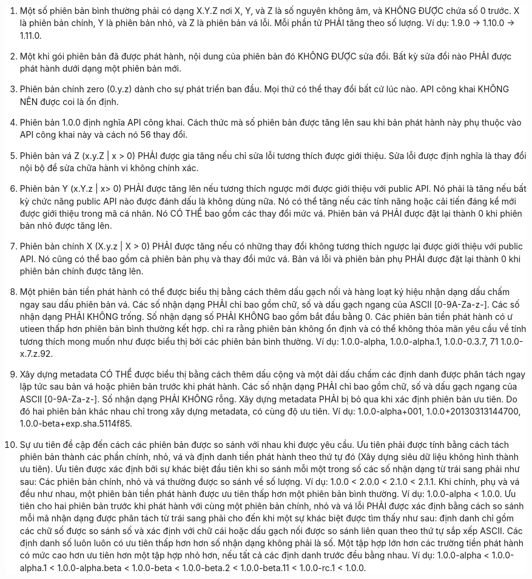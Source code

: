 1. Một số phiên bản bình thường phải có dạng X.Y.Z nơi X, Y, và Z là
số nguyên không âm, và KHÔNG ĐƯỢC chứa số 0 trước. X là
phiên bản chính, Y là phiên bản nhỏ, và Z là phiên bản vá lỗi.
Mỗi phần tử PHẢI tăng theo số lượng. Ví dụ: 1.9.0 -> 1.10.0 -> 1.11.0.

1. Một khi gói phiên bản đã được phát hành, nội dung của phiên bản đó KHÔNG ĐƯỢC sửa đổi. Bất kỳ sửa đổi nào PHẢI được phát hành dưới dạng một phiên bản mới.

1. Phiên bản chính zero (0.y.z) dành cho sự phát triển ban đầu. Mọi thứ có thể thay đổi bất cứ lúc nào. API công khai KHÔNG NÊN được coi là ổn định.

1. Phiên bản 1.0.0 định nghĩa API công khai. Cách thức mà số phiên bản được tăng lên sau khi bản phát hành này phụ thuộc vào API công khai này và cách nó 56 thay đổi.

1. Phiên bản vá Z (x.y.Z | x > 0) PHẢI được gia tăng nếu chỉ sửa lỗi tương thích được giới thiệu. Sửa lỗi được định nghĩa là thay đổi nội bộ để sửa chữa hành vi không chính xác.

1. Phiên bản Y (x.Y.z | x> 0) PHẢI được tăng lên nếu tương thích ngược mới được giới thiệu với public API. Nó phải là
tăng nếu bất kỳ chức năng public API nào được đánh dấu là không dùng nữa. Nó có thể
tăng nếu các tính năng hoặc cải tiến đáng kể mới được giới thiệu
trong mã cá nhân. Nó CÓ THỂ bao gồm các thay đổi mức vá. Phiên bản vá
PHẢI được đặt lại thành 0 khi phiên bản nhỏ được tăng lên.

1. Phiên bản chính X (X.y.z | X > 0) PHẢI được tăng nếu có những thay đổi không tương thích ngược lại được giới thiệu với public API. Nó cũng có thể bao gồm cả phiên bản phụ và thay đổi mức vá. Bản vá lỗi và phiên bản phụ PHẢI được đặt lại thành 0 khi phiên bản chính được tăng lên.

1. Một phiên bản tiền phát hành có thể được biểu thị bằng cách thêm dấu gạch nối và hàng loạt ký hiệu nhận dạng dấu chấm ngay sau dấu  phiên bản vá. Các số nhận dạng PHẢI chỉ bao gồm chữ, số và dấu gạch ngang của ASCII
[0-9A-Za-z-]. Các số nhận dạng PHẢI KHÔNG trống. Số nhận dạng số PHẢI KHÔNG bao gồm bắt đầu bằng 0. Các phiên bản tiền phát hành có ư utieen thấp hơn phiên bản bình thường kết hợp.
chỉ ra rằng phiên bản không ổn định và có thể không thỏa mãn yêu cầu về tính tương thích mong muốn như được biểu thị bởi các phiên bản bình thường. Ví dụ: 1.0.0-alpha, 1.0.0-alpha.1, 1.0.0-0.3.7, 71 1.0.0-x.7.z.92.

1. Xây dựng metadata CÓ THỂ được biểu thị bằng cách thêm dấu cộng và một dải dấu chấm các định danh được phân tách ngay lập tức sau bản vá hoặc phiên bản trước khi phát hành.
Các số nhận dạng PHẢI chỉ bao gồm chữ, số và dấu gạch ngang của ASCII [0-9A-Za-z-].
Số nhận dạng PHẢI KHÔNG rỗng. Xây dựng metadata PHẢI bị bỏ qua khi xác định phiên bản ưu tiên. Do đó hai phiên bản khác nhau chỉ trong xây dựng metadata, có cùng độ ưu tiên. Ví dụ: 1.0.0-alpha+001, 1.0.0+20130313144700,
1.0.0-beta+exp.sha.5114f85.

1. Sự ưu tiên đề cập đến cách các phiên bản được so sánh với nhau khi được yêu cầu.
Ưu tiên phải được tính bằng cách tách phiên bản thành các phần chính, nhỏ, vá
và định danh tiền phát hành theo thứ tự đó (Xây dựng siêu dữ liệu không hình
thành ưu tiên). Ưu tiên được xác định bởi sự khác biệt đầu tiên khi so sánh mỗi một trong số các số nhận dạng từ trái sang phải như sau: Các phiên bản chính, nhỏ và vá thường được so sánh về số lượng. Ví dụ: 1.0.0 < 2.0.0 <
2.1.0 < 2.1.1. Khi chính, phụ và vá đều như nhau, một phiên bản tiền phát hành được ưu tiên thấp hơn một phiên bản bình thường. Ví dụ: 1.0.0-alpha < 1.0.0. Ưu tiên cho hai phiên bản trước khi phát hành với cùng một phiên bản chính, nhỏ và vá lỗi PHẢI
được xác định bằng cách so sánh mỗi mã nhận dạng được phân tách từ trái sang phải
cho đến khi một sự khác biệt được tìm thấy như sau: định danh chỉ gồm các chữ số
được so sánh số và xác định với chữ cái hoặc dấu gạch nối được so sánh
liên quan theo thứ tự sắp xếp ASCII. Các định danh số luôn luôn có ưu tiên thấp hơn hơn số nhận dạng không phải là số. Một tập hợp lớn hơn các trường tiền phát hành có mức cao hơn ưu tiên hơn một tập hợp nhỏ hơn, nếu tất cả các định danh trước đều bằng nhau.
Ví dụ: 1.0.0-alpha < 1.0.0-alpha.1 < 1.0.0-alpha.beta < 1.0.0-beta <
1.0.0-beta.2 < 1.0.0-beta.11 < 1.0.0-rc.1 < 1.0.0.
